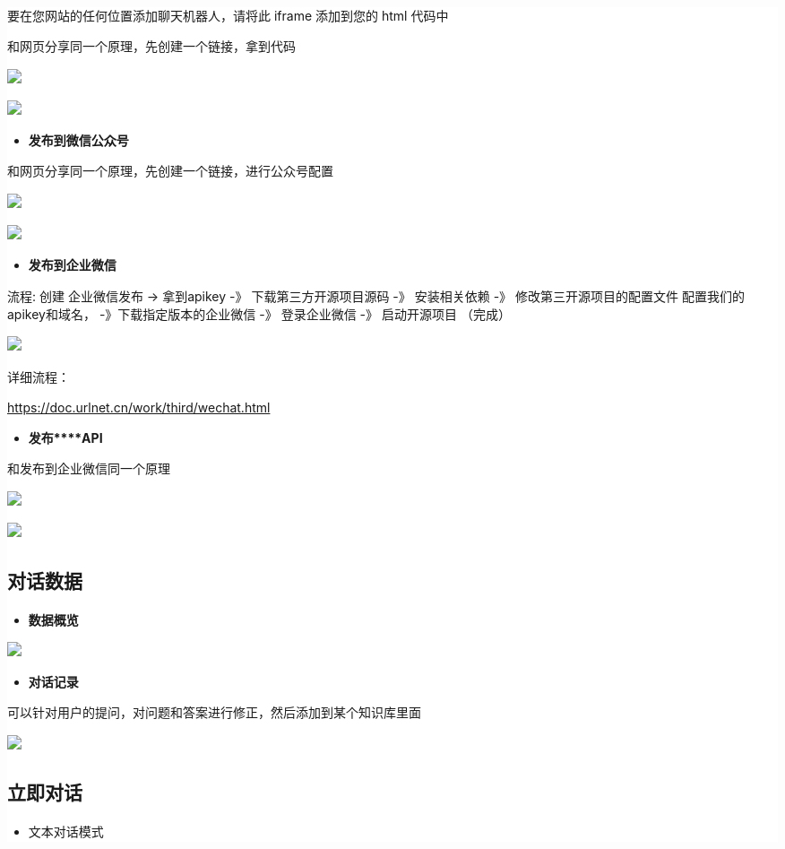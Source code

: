 要在您网站的任何位置添加聊天机器人，请将此 iframe 添加到您的 html 代码中

和网页分享同一个原理，先创建一个链接，拿到代码

![](https://rwm01l8tn3x.feishu.cn/space/api/box/stream/download/asynccode/?code=N2M0ZGJiYWRjM2RjOTNlNTY3ZTQwNWNlOTU2MmRhNjdfQmlJUW5ZcG11Wnp1MUVvWDlHNXJWNEhxazVTdkw1RWdfVG9rZW46RTg3R2JqUUJVb1g5V0l4TDB5VmMydU9UblZoXzE3Mzc3MDgxNzQ6MTczNzcxMTc3NF9WNA)

![](https://rwm01l8tn3x.feishu.cn/space/api/box/stream/download/asynccode/?code=ZDNiMmQ2YWJkODA0ZDI0MDFlOTcwNmZiNmQ1MzhmMWVfWFRGa05SNEJTbjFIN2hSaWRaR1BtVVJsOE9aa3JFcTVfVG9rZW46T2oyaWJ5TFI0b2tDYVF4aGdLNGNBbEt1bkdkXzE3Mzc3MDgxNzQ6MTczNzcxMTc3NF9WNA)

*   **发布到微信公众号**
    

和网页分享同一个原理，先创建一个链接，进行公众号配置

![](https://rwm01l8tn3x.feishu.cn/space/api/box/stream/download/asynccode/?code=NzUyNjVhZGRkYTc3ZGU0ZjA2NWVjYTMyY2E0OTEyN2Zfek1YakdFZDRsa1NNNGV0aUIwZmo4VGQ1aXhjVzhXVHpfVG9rZW46TEZySGJqZEo0b0ZhV0Z4YXNWNmNCQ2ozbldmXzE3Mzc3MDgxNzQ6MTczNzcxMTc3NF9WNA)

![](https://rwm01l8tn3x.feishu.cn/space/api/box/stream/download/asynccode/?code=M2M1NmY1ZTdmNGJlZmI5Mjc1NmNjOGRmNzRjMWQ0NTBfTEM3TlRUbUJjNTBiQXZvMGM2UWt0b2F6cFc0aHBNcXhfVG9rZW46VDJDZ2JlN2cxb0lwakZ4ZjBKbmNmSTZrbjZkXzE3Mzc3MDgxNzQ6MTczNzcxMTc3NF9WNA)

*   **发布到企业微信**
    

流程: 创建 企业微信发布 -> 拿到apikey -》 下载第三方开源项目源码 -》 安装相关依赖 -》 修改第三开源项目的配置文件 配置我们的apikey和域名， -》下载指定版本的企业微信 -》 登录企业微信 -》 启动开源项目 （完成）

![](https://rwm01l8tn3x.feishu.cn/space/api/box/stream/download/asynccode/?code=ODhhYzlkZjAxMjI5YjhlMjcwMjY2MTU1NWU4YTQwMjBfU25SaWw4RkUzcE9aWVZESGtkV3h6Z3U0R1pGV1BMdENfVG9rZW46V3B4WGJtZjdFb3Qya094MUNvdmNFOGNJblplXzE3Mzc3MDgxNzQ6MTczNzcxMTc3NF9WNA)

详细流程：

https://doc.urlnet.cn/work/third/wechat.html

*   **发布****API**
    

和发布到企业微信同一个原理

![](https://rwm01l8tn3x.feishu.cn/space/api/box/stream/download/asynccode/?code=ZmUyZWYwNTJiNDIyMmU4NjkzODgwMzVhMzYyMWMwMjNfUjJLeU1QaWRBZ09tWk94TGVLMThlN3ZDRTNlNlBSSDBfVG9rZW46RUtKYWI0bUY2b09nOVV4TnVFbGM3WUdwbjRmXzE3Mzc3MDgxNzQ6MTczNzcxMTc3NF9WNA)

![](https://rwm01l8tn3x.feishu.cn/space/api/box/stream/download/asynccode/?code=NzgxYmFlNWJlOTBlNmI4ZWUwMWVmOTc1NTM0ZWFhNTNfTm1jc2tpbEU2cWtmTTNHeHpOZ2drN1hla212OWF3TlRfVG9rZW46S25WSGJ5ZzU4b3hPZEV4SFpxa2NoUlJVblZkXzE3Mzc3MDgxNzQ6MTczNzcxMTc3NF9WNA)

**对话数据**
--------

*   **数据概览**
    

![](https://rwm01l8tn3x.feishu.cn/space/api/box/stream/download/asynccode/?code=OWJiZmFiNDc3ODg0MmY4ZTRlMDg0NjJhMmZkNTkyNDBfZkc2N0hFM2xieWQ3R1ZUNllUTzFOdEFoRHBWN0d1RHhfVG9rZW46UzJSUmJrWEtab3lldHN4MzFSdmNxQnlLbmxCXzE3Mzc3MDgxNzQ6MTczNzcxMTc3NF9WNA)

*   **对话记录**
    

可以针对用户的提问，对问题和答案进行修正，然后添加到某个知识库里面

![](https://rwm01l8tn3x.feishu.cn/space/api/box/stream/download/asynccode/?code=ZDYwYWQ2NTExYTY3MzAzM2I4NzVlZWU4MGIxNzEzMmJfekpwYXd5N3pHY0RsQ2RnVkJGblpMTXZlNG8yUU1kNE5fVG9rZW46UXBnVGJydGxCb2VJbUd4Zm05aWNVbDAxbmxiXzE3Mzc3MDgxNzQ6MTczNzcxMTc3NF9WNA)

**立即对话**
--------

*   文本对话模式
    
